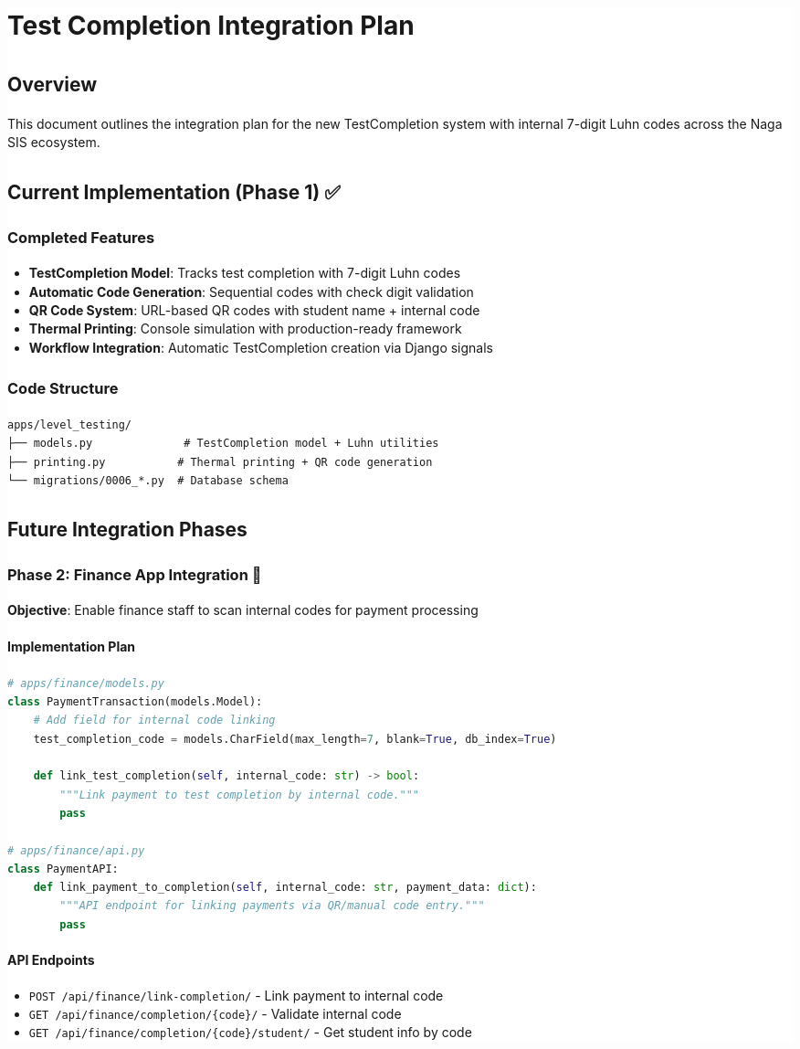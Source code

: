 # Test Completion Integration Plan

## Overview

This document outlines the integration plan for the new TestCompletion system with internal 7-digit Luhn codes across the Naga SIS ecosystem.

## Current Implementation (Phase 1) ✅

### Completed Features
- **TestCompletion Model**: Tracks test completion with 7-digit Luhn codes
- **Automatic Code Generation**: Sequential codes with check digit validation  
- **QR Code System**: URL-based QR codes with student name + internal code
- **Thermal Printing**: Console simulation with production-ready framework
- **Workflow Integration**: Automatic TestCompletion creation via Django signals

### Code Structure
```
apps/level_testing/
├── models.py              # TestCompletion model + Luhn utilities
├── printing.py           # Thermal printing + QR code generation  
└── migrations/0006_*.py  # Database schema
```

## Future Integration Phases

### Phase 2: Finance App Integration 🚧

**Objective**: Enable finance staff to scan internal codes for payment processing

#### Implementation Plan
```python
# apps/finance/models.py
class PaymentTransaction(models.Model):
    # Add field for internal code linking
    test_completion_code = models.CharField(max_length=7, blank=True, db_index=True)
    
    def link_test_completion(self, internal_code: str) -> bool:
        """Link payment to test completion by internal code."""
        pass

# apps/finance/api.py  
class PaymentAPI:
    def link_payment_to_completion(self, internal_code: str, payment_data: dict):
        """API endpoint for linking payments via QR/manual code entry."""
        pass
```

#### API Endpoints
- `POST /api/finance/link-completion/` - Link payment to internal code
- `GET /api/finance/completion/{code}/` - Validate internal code  
- `GET /api/finance/completion/{code}/student/` - Get student info by code
